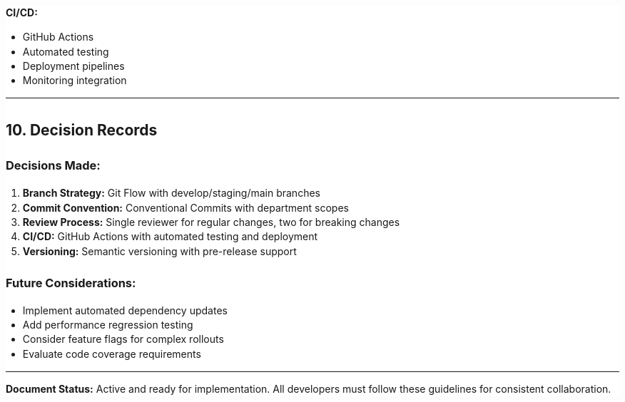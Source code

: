 **CI/CD:**
- GitHub Actions
- Automated testing
- Deployment pipelines
- Monitoring integration

---

## 10. Decision Records

### Decisions Made:

1. **Branch Strategy:** Git Flow with develop/staging/main branches
2. **Commit Convention:** Conventional Commits with department scopes
3. **Review Process:** Single reviewer for regular changes, two for breaking changes
4. **CI/CD:** GitHub Actions with automated testing and deployment
5. **Versioning:** Semantic versioning with pre-release support

### Future Considerations:

- Implement automated dependency updates
- Add performance regression testing
- Consider feature flags for complex rollouts
- Evaluate code coverage requirements

---

**Document Status:** Active and ready for implementation. All developers must follow these guidelines for consistent collaboration.